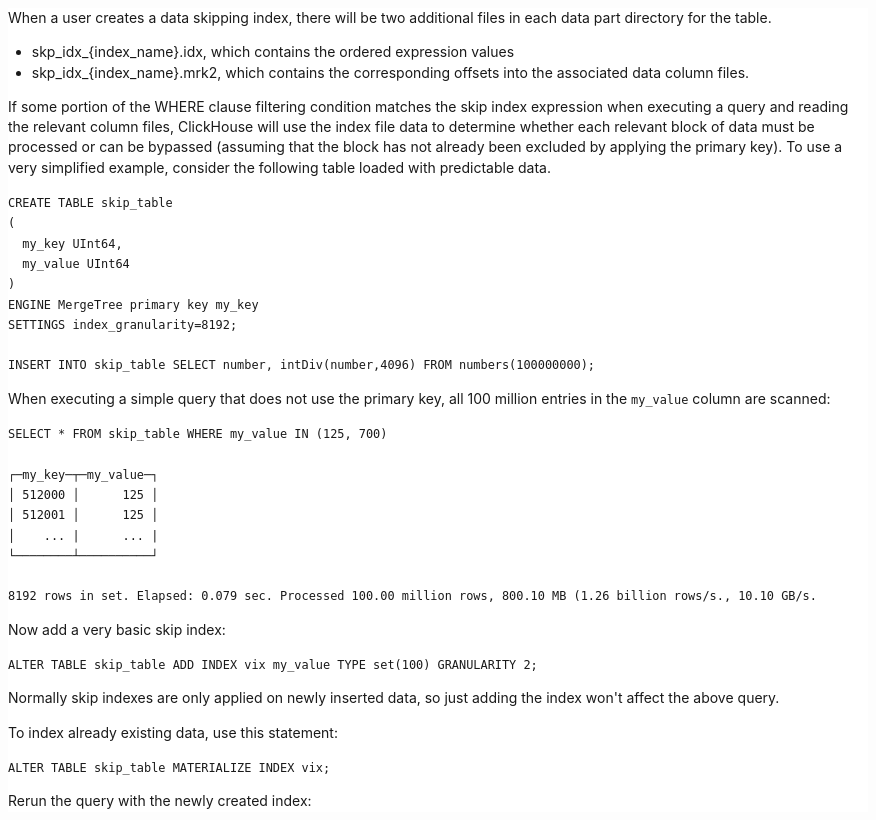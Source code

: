 When a user creates a data skipping index, there will be two additional files in each data part directory for the table.

- skp_idx_{index_name}.idx, which contains the ordered expression values
- skp_idx_{index_name}.mrk2, which contains the corresponding offsets into the associated data column files.

If some portion of the WHERE clause filtering condition matches the skip index expression when executing a query and reading the relevant column files, ClickHouse will use the index file data to determine whether each relevant block of data must be processed or can be bypassed (assuming that the block has not already been excluded by applying the primary key). To use a very simplified example, consider the following table loaded with predictable data.

```
CREATE TABLE skip_table
(
  my_key UInt64,
  my_value UInt64
)
ENGINE MergeTree primary key my_key
SETTINGS index_granularity=8192;

INSERT INTO skip_table SELECT number, intDiv(number,4096) FROM numbers(100000000);
```

When executing a simple query that does not use the primary key, all 100 million entries in the `my_value`
column are scanned:

```
SELECT * FROM skip_table WHERE my_value IN (125, 700)

┌─my_key─┬─my_value─┐
│ 512000 │      125 │
│ 512001 │      125 │
│    ... |      ... |
└────────┴──────────┘

8192 rows in set. Elapsed: 0.079 sec. Processed 100.00 million rows, 800.10 MB (1.26 billion rows/s., 10.10 GB/s.
```

Now add a very basic skip index:

```
ALTER TABLE skip_table ADD INDEX vix my_value TYPE set(100) GRANULARITY 2;
```

Normally skip indexes are only applied on newly inserted data, so just adding the index won't affect the above query.

To index already existing data, use this statement:

```
ALTER TABLE skip_table MATERIALIZE INDEX vix;
```

Rerun the query with the newly created index:
